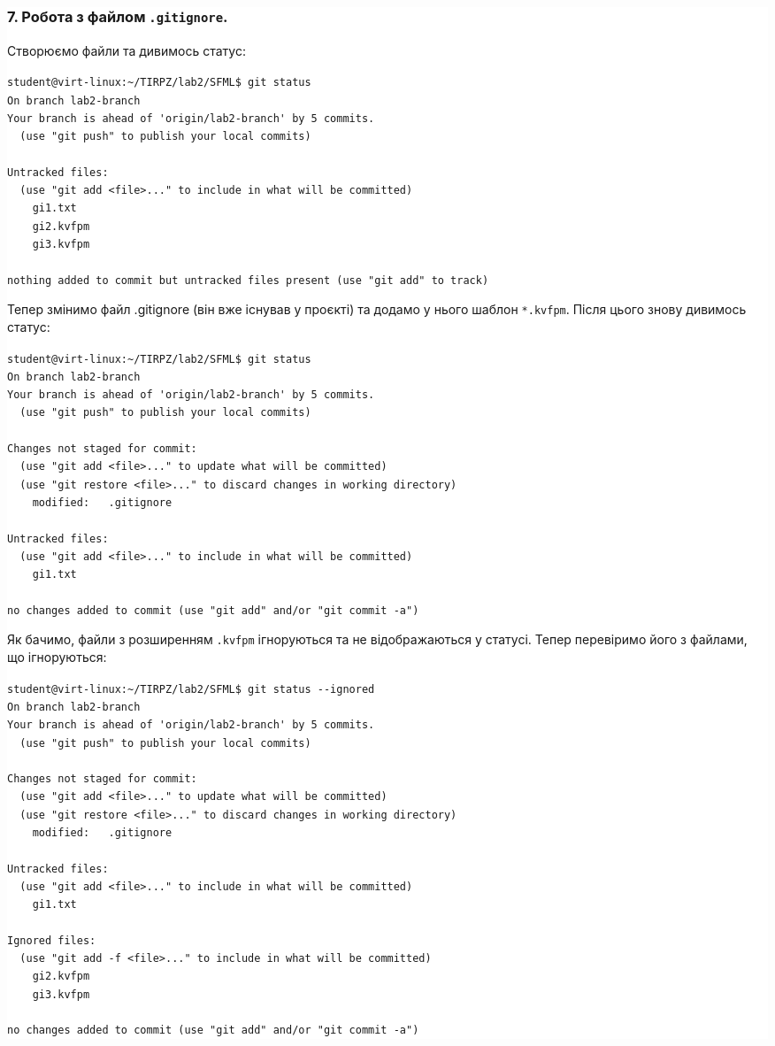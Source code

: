 ### 7. Робота з файлом `.gitignore`.

Створюємо файли та дивимось статус:

```
student@virt-linux:~/TIRPZ/lab2/SFML$ git status
On branch lab2-branch
Your branch is ahead of 'origin/lab2-branch' by 5 commits.
  (use "git push" to publish your local commits)

Untracked files:
  (use "git add <file>..." to include in what will be committed)
	gi1.txt
	gi2.kvfpm
	gi3.kvfpm

nothing added to commit but untracked files present (use "git add" to track)
```

Тепер змінимо файл .gitignore (він вже існував у проєкті) та додамо у нього шаблон `*.kvfpm`. Після цього знову дивимось статус:

```
student@virt-linux:~/TIRPZ/lab2/SFML$ git status
On branch lab2-branch
Your branch is ahead of 'origin/lab2-branch' by 5 commits.
  (use "git push" to publish your local commits)

Changes not staged for commit:
  (use "git add <file>..." to update what will be committed)
  (use "git restore <file>..." to discard changes in working directory)
	modified:   .gitignore

Untracked files:
  (use "git add <file>..." to include in what will be committed)
	gi1.txt

no changes added to commit (use "git add" and/or "git commit -a")
```

Як бачимо, файли з розширенням `.kvfpm` ігноруються та не відображаються у статусі. Тепер перевіримо його з файлами, що ігноруються:

```
student@virt-linux:~/TIRPZ/lab2/SFML$ git status --ignored
On branch lab2-branch
Your branch is ahead of 'origin/lab2-branch' by 5 commits.
  (use "git push" to publish your local commits)

Changes not staged for commit:
  (use "git add <file>..." to update what will be committed)
  (use "git restore <file>..." to discard changes in working directory)
	modified:   .gitignore

Untracked files:
  (use "git add <file>..." to include in what will be committed)
	gi1.txt

Ignored files:
  (use "git add -f <file>..." to include in what will be committed)
	gi2.kvfpm
	gi3.kvfpm

no changes added to commit (use "git add" and/or "git commit -a")
```

